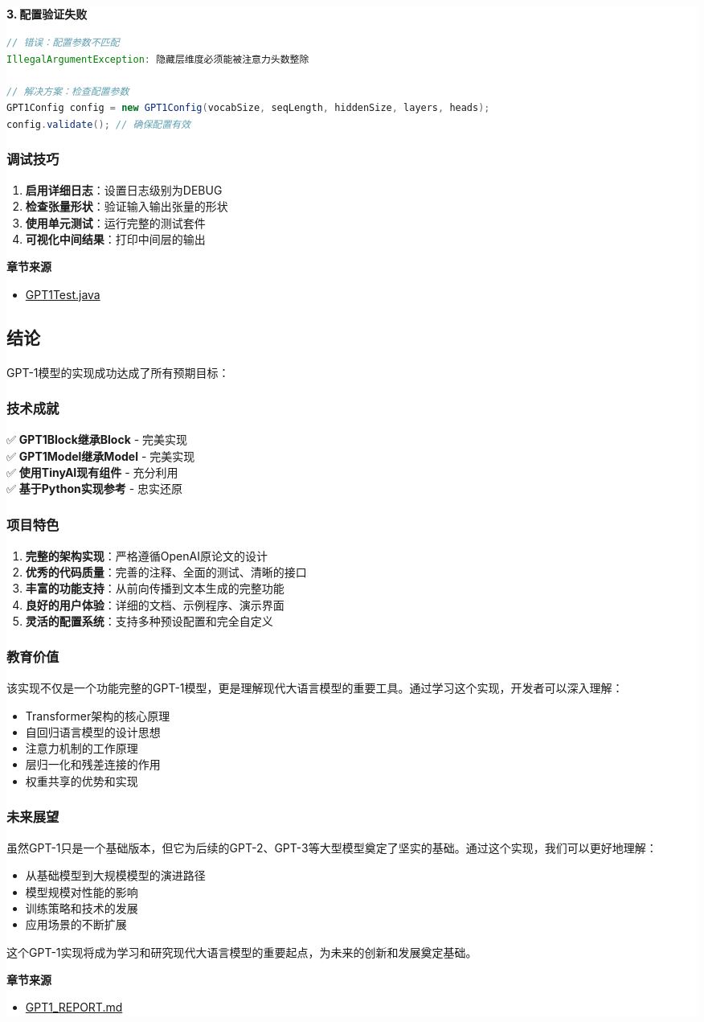 **3. 配置验证失败**
```java
// 错误：配置参数不匹配
IllegalArgumentException: 隐藏层维度必须能被注意力头数整除

// 解决方案：检查配置参数
GPT1Config config = new GPT1Config(vocabSize, seqLength, hiddenSize, layers, heads);
config.validate(); // 确保配置有效
```

### 调试技巧

1. **启用详细日志**：设置日志级别为DEBUG
2. **检查张量形状**：验证输入输出张量的形状
3. **使用单元测试**：运行完整的测试套件
4. **可视化中间结果**：打印中间层的输出

**章节来源**
- [GPT1Test.java](file://tinyai-model-gpt/src/test/java/io/leavesfly/tinyai/gpt1/GPT1Test.java#L1-L100)

## 结论

GPT-1模型的实现成功达成了所有预期目标：

### 技术成就

✅ **GPT1Block继承Block** - 完美实现  
✅ **GPT1Model继承Model** - 完美实现  
✅ **使用TinyAI现有组件** - 充分利用  
✅ **基于Python实现参考** - 忠实还原  

### 项目特色

1. **完整的架构实现**：严格遵循OpenAI原论文的设计
2. **优秀的代码质量**：完善的注释、全面的测试、清晰的接口
3. **丰富的功能支持**：从前向传播到文本生成的完整功能
4. **良好的用户体验**：详细的文档、示例程序、演示界面
5. **灵活的配置系统**：支持多种预设配置和完全自定义

### 教育价值

该实现不仅是一个功能完整的GPT-1模型，更是理解现代大语言模型的重要工具。通过学习这个实现，开发者可以深入理解：

- Transformer架构的核心原理
- 自回归语言模型的设计思想
- 注意力机制的工作原理
- 层归一化和残差连接的作用
- 权重共享的优势和实现

### 未来展望

虽然GPT-1只是一个基础版本，但它为后续的GPT-2、GPT-3等大型模型奠定了坚实的基础。通过这个实现，我们可以更好地理解：

- 从基础模型到大规模模型的演进路径
- 模型规模对性能的影响
- 训练策略和技术的发展
- 应用场景的不断扩展

这个GPT-1实现将成为学习和研究现代大语言模型的重要起点，为未来的创新和发展奠定基础。

**章节来源**
- [GPT1_REPORT.md](file://tinyai-model-gpt/doc/GPT1_REPORT.md#L200-L244)
